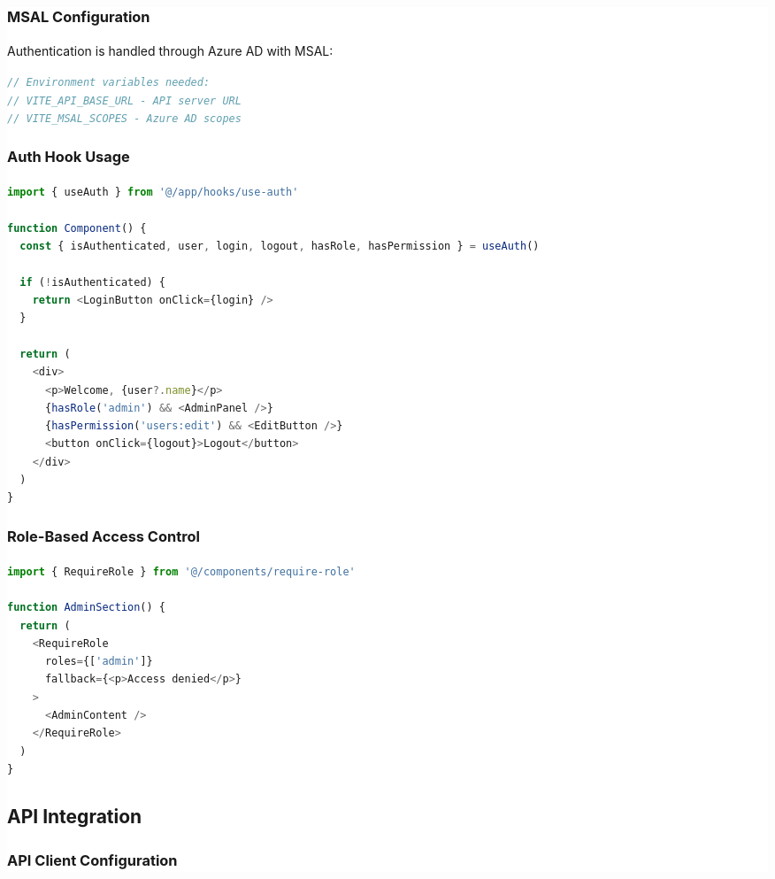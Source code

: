 ### MSAL Configuration

Authentication is handled through Azure AD with MSAL:

```typescript
// Environment variables needed:
// VITE_API_BASE_URL - API server URL
// VITE_MSAL_SCOPES - Azure AD scopes
```

### Auth Hook Usage

```typescript
import { useAuth } from '@/app/hooks/use-auth'

function Component() {
  const { isAuthenticated, user, login, logout, hasRole, hasPermission } = useAuth()

  if (!isAuthenticated) {
    return <LoginButton onClick={login} />
  }

  return (
    <div>
      <p>Welcome, {user?.name}</p>
      {hasRole('admin') && <AdminPanel />}
      {hasPermission('users:edit') && <EditButton />}
      <button onClick={logout}>Logout</button>
    </div>
  )
}
```

### Role-Based Access Control

```typescript
import { RequireRole } from '@/components/require-role'

function AdminSection() {
  return (
    <RequireRole 
      roles={['admin']} 
      fallback={<p>Access denied</p>}
    >
      <AdminContent />
    </RequireRole>
  )
}
```

## API Integration

### API Client Configuration
